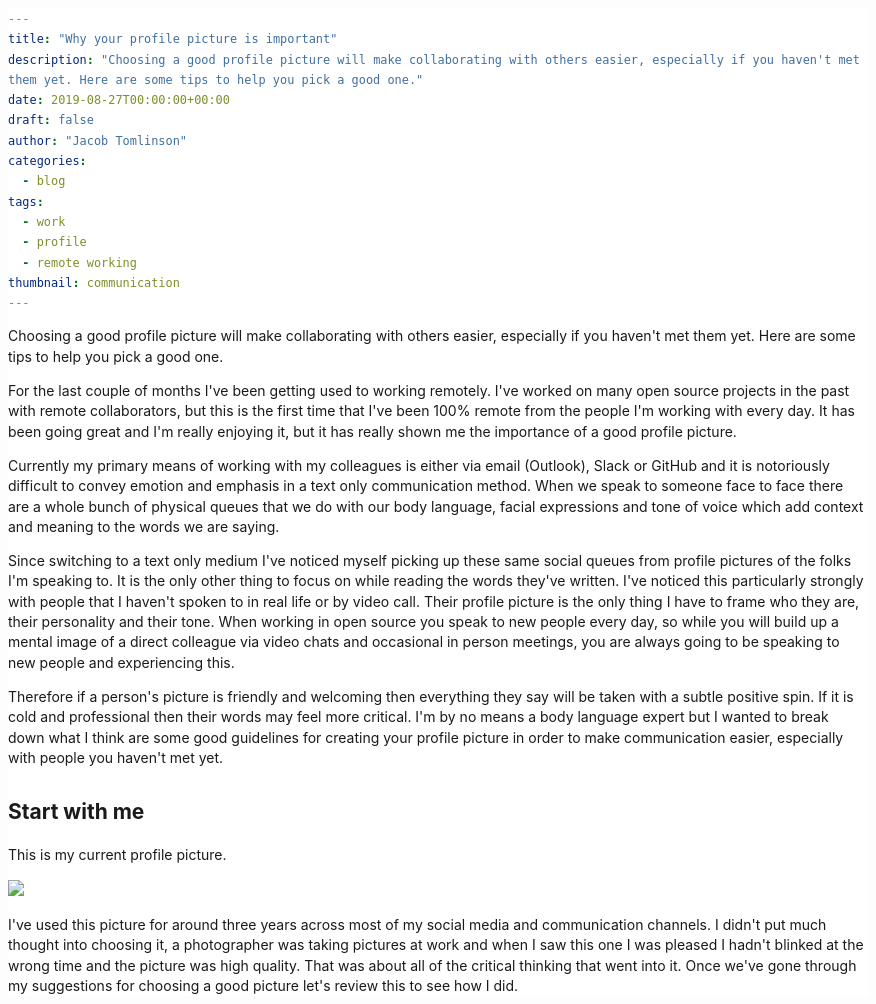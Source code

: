 ```yaml
---
title: "Why your profile picture is important"
description: "Choosing a good profile picture will make collaborating with others easier, especially if you haven't met them yet. Here are some tips to help you pick a good one."
date: 2019-08-27T00:00:00+00:00
draft: false
author: "Jacob Tomlinson"
categories:
  - blog
tags:
  - work
  - profile
  - remote working
thumbnail: communication
---
```


Choosing a good profile picture will make collaborating with others easier, especially if you haven't met them yet. Here are some tips to help you pick a good one.

For the last couple of months I've been getting used to working remotely. I've worked on many open source projects in the past with remote collaborators, but this is the first time that I've been 100% remote from the people I'm working with every day. It has been going great and I'm really enjoying it, but it has really shown me the importance of a good profile picture.

Currently my primary means of working with my colleagues is either via email (Outlook), Slack or GitHub and it is notoriously difficult to convey emotion and emphasis in a text only communication method. When we speak to someone face to face there are a whole bunch of physical queues that we do with our body language, facial expressions and tone of voice which add context and meaning to the words we are saying.

Since switching to a text only medium I've noticed myself picking up these same social queues from profile pictures of the folks I'm speaking to. It is the only other thing to focus on while reading the words they've written. I've noticed this particularly strongly with people that I haven't spoken to in real life or by video call. Their profile picture is the only thing I have to frame who they are, their personality and their tone. When working in open source you speak to new people every day, so while you will build up a mental image of a direct colleague via video chats and occasional in person meetings, you are always going to be speaking to new people and experiencing this.

Therefore if a person's picture is friendly and welcoming then everything they say will be taken with a subtle positive spin. If it is cold and professional then their words may feel more critical. I'm by no means a body language expert but I wanted to break down what I think are some good guidelines for creating your profile picture in order to make communication easier, especially with people you haven't met yet.


## Start with me

This is my current profile picture.

<img src="https://i.imgur.com/0byOhwQ.jpg" width="50%" />

I've used this picture for around three years across most of my social media and communication channels. I didn't put much thought into choosing it, a photographer was taking pictures at work and when I saw this one I was pleased I hadn't blinked at the wrong time and the picture was high quality. That was about all of the critical thinking that went into it. Once we've gone through my suggestions for choosing a good picture let's review this to see how I did.
